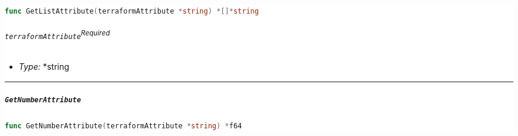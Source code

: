```go
func GetListAttribute(terraformAttribute *string) *[]*string
```

###### `terraformAttribute`<sup>Required</sup> <a name="terraformAttribute" id="@cdktf/provider-azurerm.dataAzurermCosmosdbRestorableDatabaseAccounts.DataAzurermCosmosdbRestorableDatabaseAccountsAccountsRestorableLocationsOutputReference.getListAttribute.parameter.terraformAttribute"></a>

- *Type:* *string

---

##### `GetNumberAttribute` <a name="GetNumberAttribute" id="@cdktf/provider-azurerm.dataAzurermCosmosdbRestorableDatabaseAccounts.DataAzurermCosmosdbRestorableDatabaseAccountsAccountsRestorableLocationsOutputReference.getNumberAttribute"></a>

```go
func GetNumberAttribute(terraformAttribute *string) *f64
```

